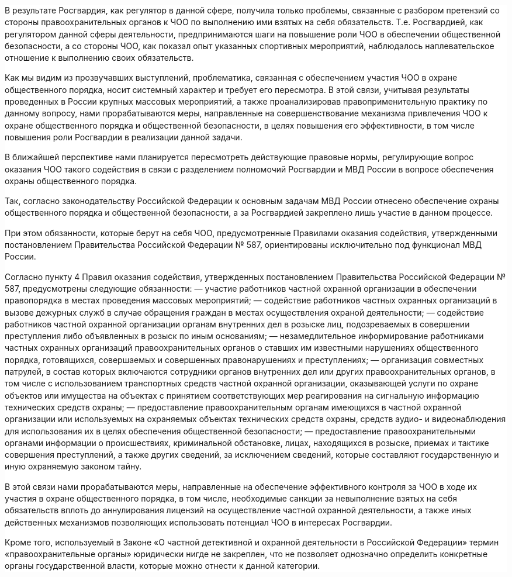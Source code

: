 В результате Росгвардия, как регулятор в данной сфере, получила только проблемы, связанные с разбором претензий со стороны правоохранительных органов к ЧОО по выполнению ими взятых на себя обязательств. Т.е. Росгвардией, как регулятором данной сферы деятельности, предпринимаются шаги на повышение роли ЧОО в обеспечении общественной безопасности, а со стороны ЧОО, как показал опыт указанных спортивных мероприятий, наблюдалось наплевательское отношение к выполнению своих обязательств.

Как мы видим из прозвучавших выступлений, проблематика, связанная с обеспечением участия ЧОО в охране общественного порядка, носит системный характер и требует его пересмотра. В этой связи, учитывая результаты проведенных в России крупных массовых мероприятий, а также проанализировав правоприменительную практику по данному вопросу, нами прорабатываются меры, направленные на совершенствование механизма привлечения ЧОО к охране общественного порядка и общественной безопасности, в целях повышения его эффективности, в том числе повышения роли Росгвардии в реализации данной задачи.

В ближайшей перспективе нами планируется пересмотреть действующие правовые нормы, регулирующие вопрос оказания ЧОО такого содействия в связи с разделением полномочий Росгвардии и МВД России в вопросе обеспечения охраны общественного порядка.

Так, согласно законодательству Российской Федерации к основным задачам МВД России отнесено обеспечение охраны общественного порядка и общественной безопасности, а за Росгвардией закреплено лишь участие в данном процессе.

При этом обязанности, которые берут на себя ЧОО, предусмотренные Правилами оказания содействия, утвержденными постановлением Правительства Российской Федерации № 587, ориентированы исключительно под функционал МВД России.

Согласно пункту 4 Правил оказания содействия, утвержденных постановлением Правительства Российской Федерации № 587, предусмотрены следующие обязанности:
— участие работников частной охранной организации в обеспечении правопорядка в местах проведения массовых мероприятий;
— содействие работников частных охранных организаций в вызове дежурных служб в случае обращения граждан в местах осуществления охраной деятельности;
— содействие работников частной охранной организации органам внутренних дел в розыске лиц, подозреваемых в совершении преступления либо объявленных в розыск по иным основаниям;
— незамедлительное информирование работниками частных охранных организаций правоохранительных органов о ставших им известными нарушениях общественного порядка, готовящихся, совершаемых и совершенных правонарушениях и преступлениях;
— организация совместных патрулей, в состав которых включаются сотрудники органов внутренних дел или других правоохранительных органов, в том числе с использованием транспортных средств частной охранной организации, оказывающей услуги по охране объектов или имущества на объектах с принятием соответствующих мер реагирования на сигнальную информацию технических средств охраны;
— предоставление правоохранительным органам имеющихся в частной охранной организации или используемых на охраняемых объектах технических средств охраны, средств аудио- и видеонаблюдения для использования их в целях обеспечения общественной безопасности;
— предоставление правоохранительными органами информации о происшествиях, криминальной обстановке, лицах, находящихся в розыске, приемах и тактике совершения преступлений, а также других сведений, за исключением сведений, которые составляют государственную и иную охраняемую законом тайну.

В этой связи нами прорабатываются меры, направленные на обеспечение эффективного контроля за ЧОО в ходе их участия в охране общественного порядка, в том числе, необходимые санкции за невыполнение взятых на себя обязательств вплоть до аннулирования лицензий на осуществление частной охранной деятельности, а также иных действенных механизмов позволяющих использовать потенциал ЧОО в интересах Росгвардии.

Кроме того, используемый в Законе «О частной детективной и охранной деятельности в Российской Федерации» термин «правоохранительные органы» юридически нигде не закреплен, что не позволяет однозначно определить конкретные органы государственной власти, которые можно отнести к данной категории.
